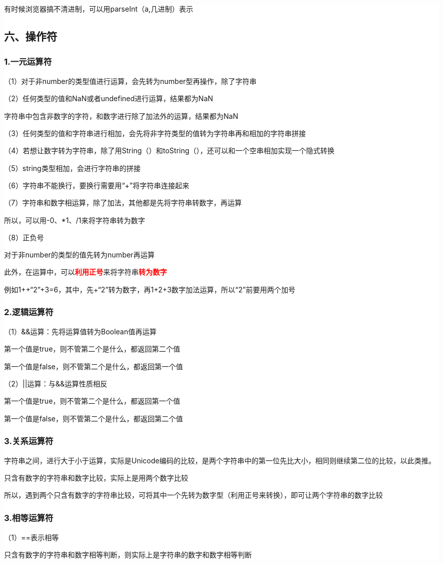 有时候浏览器搞不清进制，可以用parseInt（a,几进制）表示

## 六、操作符

### 1.一元运算符

（1）对于非number的类型值进行运算，会先转为number型再操作，除了字符串

（2）任何类型的值和NaN或者undefined进行运算，结果都为NaN

字符串中包含非数字的字符，和数字进行除了加法外的运算，结果都为NaN

（3）任何类型的值和字符串进行相加，会先将非字符类型的值转为字符串再和相加的字符串拼接

（4）若想让数字转为字符串，除了用String（）和toString（），还可以和一个空串相加实现一个隐式转换

（5）string类型相加，会进行字符串的拼接

（6）字符串不能换行，要换行需要用“+”将字符串连接起来

（7）字符串和数字相运算，除了加法，其他都是先将字符串转数字，再运算

所以，可以用-0、*1、/1来将字符串转为数字

（8）正负号

对于非number的类型的值先转为number再运算

此外，在运算中，可以<span style="font-weight:bold;color:red;">利用正号</span>来将字符串<span style="font-weight:bold;color:red;">转为数字</span>

例如1++“2”+3=6，其中，先+“2”转为数字，再1+2+3数字加法运算，所以“2”前要用两个加号

### 2.逻辑运算符

（1）&&运算：先将运算值转为Boolean值再运算

第一个值是true，则不管第二个是什么，都返回第二个值

第一个值是false，则不管第二个是什么，都返回第一个值

（2）||运算：与&&运算性质相反

第一个值是true，则不管第二个是什么，都返回第一个值

第一个值是false，则不管第二个是什么，都返回第二个值

### 3.关系运算符

字符串之间，进行大于小于运算，实际是Unicode编码的比较，是两个字符串中的第一位先比大小，相同则继续第二位的比较，以此类推。

只含有数字的字符串和数字比较，实际上是用两个数字比较

所以，遇到两个只含有数字的字符串比较，可将其中一个先转为数字型（利用正号来转换），即可让两个字符串的数字比较

### 3.相等运算符

（1）==表示相等

只含有数字的字符串和数字相等判断，则实际上是字符串的数字和数字相等判断
